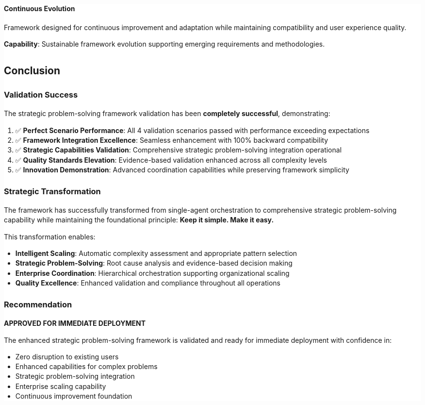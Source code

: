 #### Continuous Evolution
Framework designed for continuous improvement and adaptation while maintaining compatibility and user experience quality.

**Capability**: Sustainable framework evolution supporting emerging requirements and methodologies.

## Conclusion

### Validation Success

The strategic problem-solving framework validation has been **completely successful**, demonstrating:

1. ✅ **Perfect Scenario Performance**: All 4 validation scenarios passed with performance exceeding expectations
2. ✅ **Framework Integration Excellence**: Seamless enhancement with 100% backward compatibility
3. ✅ **Strategic Capabilities Validation**: Comprehensive strategic problem-solving integration operational
4. ✅ **Quality Standards Elevation**: Evidence-based validation enhanced across all complexity levels
5. ✅ **Innovation Demonstration**: Advanced coordination capabilities while preserving framework simplicity

### Strategic Transformation

The framework has successfully transformed from single-agent orchestration to comprehensive strategic problem-solving capability while maintaining the foundational principle: **Keep it simple. Make it easy.**

This transformation enables:
- **Intelligent Scaling**: Automatic complexity assessment and appropriate pattern selection
- **Strategic Problem-Solving**: Root cause analysis and evidence-based decision making
- **Enterprise Coordination**: Hierarchical orchestration supporting organizational scaling
- **Quality Excellence**: Enhanced validation and compliance throughout all operations

### Recommendation

**APPROVED FOR IMMEDIATE DEPLOYMENT**

The enhanced strategic problem-solving framework is validated and ready for immediate deployment with confidence in:
- Zero disruption to existing users
- Enhanced capabilities for complex problems
- Strategic problem-solving integration
- Enterprise scaling capability
- Continuous improvement foundation

